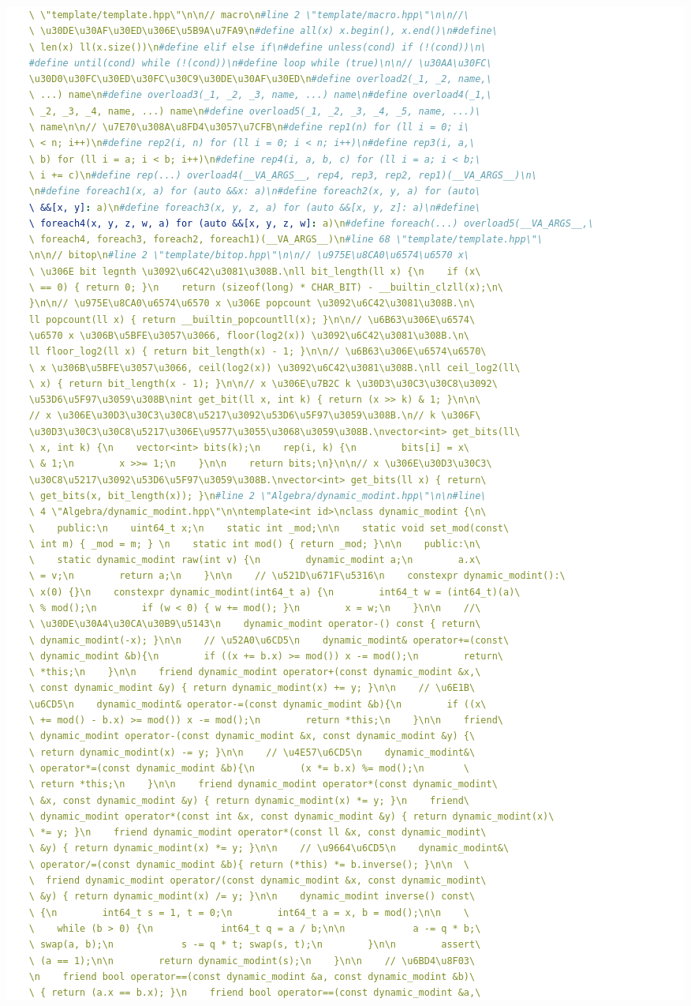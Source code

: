 ```yaml
    \ \"template/template.hpp\"\n\n// macro\n#line 2 \"template/macro.hpp\"\n\n//\
    \ \u30DE\u30AF\u30ED\u306E\u5B9A\u7FA9\n#define all(x) x.begin(), x.end()\n#define\
    \ len(x) ll(x.size())\n#define elif else if\n#define unless(cond) if (!(cond))\n\
    #define until(cond) while (!(cond))\n#define loop while (true)\n\n// \u30AA\u30FC\
    \u30D0\u30FC\u30ED\u30FC\u30C9\u30DE\u30AF\u30ED\n#define overload2(_1, _2, name,\
    \ ...) name\n#define overload3(_1, _2, _3, name, ...) name\n#define overload4(_1,\
    \ _2, _3, _4, name, ...) name\n#define overload5(_1, _2, _3, _4, _5, name, ...)\
    \ name\n\n// \u7E70\u308A\u8FD4\u3057\u7CFB\n#define rep1(n) for (ll i = 0; i\
    \ < n; i++)\n#define rep2(i, n) for (ll i = 0; i < n; i++)\n#define rep3(i, a,\
    \ b) for (ll i = a; i < b; i++)\n#define rep4(i, a, b, c) for (ll i = a; i < b;\
    \ i += c)\n#define rep(...) overload4(__VA_ARGS__, rep4, rep3, rep2, rep1)(__VA_ARGS__)\n\
    \n#define foreach1(x, a) for (auto &&x: a)\n#define foreach2(x, y, a) for (auto\
    \ &&[x, y]: a)\n#define foreach3(x, y, z, a) for (auto &&[x, y, z]: a)\n#define\
    \ foreach4(x, y, z, w, a) for (auto &&[x, y, z, w]: a)\n#define foreach(...) overload5(__VA_ARGS__,\
    \ foreach4, foreach3, foreach2, foreach1)(__VA_ARGS__)\n#line 68 \"template/template.hpp\"\
    \n\n// bitop\n#line 2 \"template/bitop.hpp\"\n\n// \u975E\u8CA0\u6574\u6570 x\
    \ \u306E bit legnth \u3092\u6C42\u3081\u308B.\nll bit_length(ll x) {\n    if (x\
    \ == 0) { return 0; }\n    return (sizeof(long) * CHAR_BIT) - __builtin_clzll(x);\n\
    }\n\n// \u975E\u8CA0\u6574\u6570 x \u306E popcount \u3092\u6C42\u3081\u308B.\n\
    ll popcount(ll x) { return __builtin_popcountll(x); }\n\n// \u6B63\u306E\u6574\
    \u6570 x \u306B\u5BFE\u3057\u3066, floor(log2(x)) \u3092\u6C42\u3081\u308B.\n\
    ll floor_log2(ll x) { return bit_length(x) - 1; }\n\n// \u6B63\u306E\u6574\u6570\
    \ x \u306B\u5BFE\u3057\u3066, ceil(log2(x)) \u3092\u6C42\u3081\u308B.\nll ceil_log2(ll\
    \ x) { return bit_length(x - 1); }\n\n// x \u306E\u7B2C k \u30D3\u30C3\u30C8\u3092\
    \u53D6\u5F97\u3059\u308B\nint get_bit(ll x, int k) { return (x >> k) & 1; }\n\n\
    // x \u306E\u30D3\u30C3\u30C8\u5217\u3092\u53D6\u5F97\u3059\u308B.\n// k \u306F\
    \u30D3\u30C3\u30C8\u5217\u306E\u9577\u3055\u3068\u3059\u308B.\nvector<int> get_bits(ll\
    \ x, int k) {\n    vector<int> bits(k);\n    rep(i, k) {\n        bits[i] = x\
    \ & 1;\n        x >>= 1;\n    }\n\n    return bits;\n}\n\n// x \u306E\u30D3\u30C3\
    \u30C8\u5217\u3092\u53D6\u5F97\u3059\u308B.\nvector<int> get_bits(ll x) { return\
    \ get_bits(x, bit_length(x)); }\n#line 2 \"Algebra/dynamic_modint.hpp\"\n\n#line\
    \ 4 \"Algebra/dynamic_modint.hpp\"\n\ntemplate<int id>\nclass dynamic_modint {\n\
    \    public:\n    uint64_t x;\n    static int _mod;\n\n    static void set_mod(const\
    \ int m) { _mod = m; } \n    static int mod() { return _mod; }\n\n    public:\n\
    \    static dynamic_modint raw(int v) {\n        dynamic_modint a;\n        a.x\
    \ = v;\n        return a;\n    }\n\n    // \u521D\u671F\u5316\n    constexpr dynamic_modint():\
    \ x(0) {}\n    constexpr dynamic_modint(int64_t a) {\n        int64_t w = (int64_t)(a)\
    \ % mod();\n        if (w < 0) { w += mod(); }\n        x = w;\n    }\n\n    //\
    \ \u30DE\u30A4\u30CA\u30B9\u5143\n    dynamic_modint operator-() const { return\
    \ dynamic_modint(-x); }\n\n    // \u52A0\u6CD5\n    dynamic_modint& operator+=(const\
    \ dynamic_modint &b){\n        if ((x += b.x) >= mod()) x -= mod();\n        return\
    \ *this;\n    }\n\n    friend dynamic_modint operator+(const dynamic_modint &x,\
    \ const dynamic_modint &y) { return dynamic_modint(x) += y; }\n\n    // \u6E1B\
    \u6CD5\n    dynamic_modint& operator-=(const dynamic_modint &b){\n        if ((x\
    \ += mod() - b.x) >= mod()) x -= mod();\n        return *this;\n    }\n\n    friend\
    \ dynamic_modint operator-(const dynamic_modint &x, const dynamic_modint &y) {\
    \ return dynamic_modint(x) -= y; }\n\n    // \u4E57\u6CD5\n    dynamic_modint&\
    \ operator*=(const dynamic_modint &b){\n        (x *= b.x) %= mod();\n       \
    \ return *this;\n    }\n\n    friend dynamic_modint operator*(const dynamic_modint\
    \ &x, const dynamic_modint &y) { return dynamic_modint(x) *= y; }\n    friend\
    \ dynamic_modint operator*(const int &x, const dynamic_modint &y) { return dynamic_modint(x)\
    \ *= y; }\n    friend dynamic_modint operator*(const ll &x, const dynamic_modint\
    \ &y) { return dynamic_modint(x) *= y; }\n\n    // \u9664\u6CD5\n    dynamic_modint&\
    \ operator/=(const dynamic_modint &b){ return (*this) *= b.inverse(); }\n\n  \
    \  friend dynamic_modint operator/(const dynamic_modint &x, const dynamic_modint\
    \ &y) { return dynamic_modint(x) /= y; }\n\n    dynamic_modint inverse() const\
    \ {\n        int64_t s = 1, t = 0;\n        int64_t a = x, b = mod();\n\n    \
    \    while (b > 0) {\n            int64_t q = a / b;\n\n            a -= q * b;\
    \ swap(a, b);\n            s -= q * t; swap(s, t);\n        }\n\n        assert\
    \ (a == 1);\n\n        return dynamic_modint(s);\n    }\n\n    // \u6BD4\u8F03\
    \n    friend bool operator==(const dynamic_modint &a, const dynamic_modint &b)\
    \ { return (a.x == b.x); }\n    friend bool operator==(const dynamic_modint &a,\
```